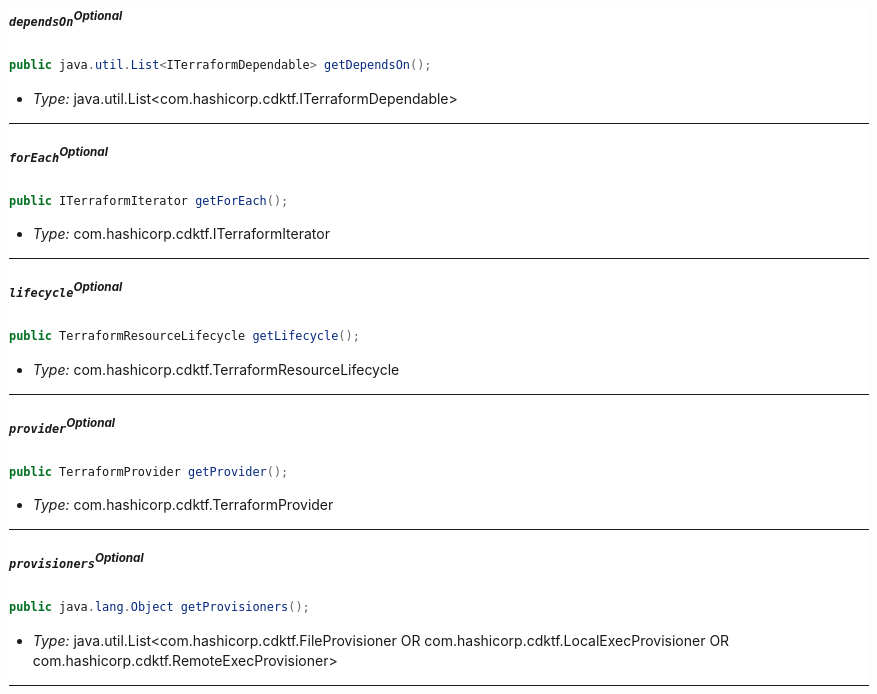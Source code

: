 ##### `dependsOn`<sup>Optional</sup> <a name="dependsOn" id="@cdktf/provider-gitlab.dataGitlabUser.DataGitlabUserConfig.property.dependsOn"></a>

```java
public java.util.List<ITerraformDependable> getDependsOn();
```

- *Type:* java.util.List<com.hashicorp.cdktf.ITerraformDependable>

---

##### `forEach`<sup>Optional</sup> <a name="forEach" id="@cdktf/provider-gitlab.dataGitlabUser.DataGitlabUserConfig.property.forEach"></a>

```java
public ITerraformIterator getForEach();
```

- *Type:* com.hashicorp.cdktf.ITerraformIterator

---

##### `lifecycle`<sup>Optional</sup> <a name="lifecycle" id="@cdktf/provider-gitlab.dataGitlabUser.DataGitlabUserConfig.property.lifecycle"></a>

```java
public TerraformResourceLifecycle getLifecycle();
```

- *Type:* com.hashicorp.cdktf.TerraformResourceLifecycle

---

##### `provider`<sup>Optional</sup> <a name="provider" id="@cdktf/provider-gitlab.dataGitlabUser.DataGitlabUserConfig.property.provider"></a>

```java
public TerraformProvider getProvider();
```

- *Type:* com.hashicorp.cdktf.TerraformProvider

---

##### `provisioners`<sup>Optional</sup> <a name="provisioners" id="@cdktf/provider-gitlab.dataGitlabUser.DataGitlabUserConfig.property.provisioners"></a>

```java
public java.lang.Object getProvisioners();
```

- *Type:* java.util.List<com.hashicorp.cdktf.FileProvisioner OR com.hashicorp.cdktf.LocalExecProvisioner OR com.hashicorp.cdktf.RemoteExecProvisioner>

---